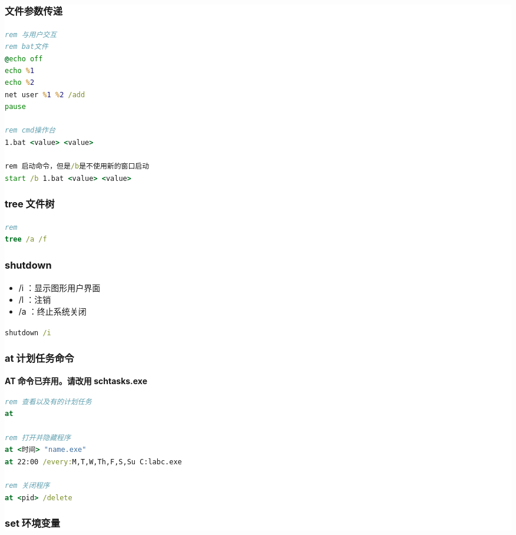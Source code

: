 



### 文件参数传递

```bat
rem 与用户交互
rem bat文件
@echo off
echo %1
echo %2
net user %1 %2 /add
pause

rem cmd操作台
1.bat <value> <value>

rem 启动命令，但是/b是不使用新的窗口启动
start /b 1.bat <value> <value>
```

### tree 文件树

```bat
rem
tree /a /f
```

### shutdown 

- /i ：显示图形用户界面
- /l ：注销
- /a ：终止系统关闭

```bat
shutdown /i
```

### at 计划任务命令

**AT 命令已弃用。请改用 schtasks.exe**

```bat
rem 查看以及有的计划任务
at

rem 打开并隐藏程序
at <时间> "name.exe"
at 22:00 /every:M,T,W,Th,F,S,Su C:labc.exe

rem 关闭程序
at <pid> /delete
```

### set 环境变量
